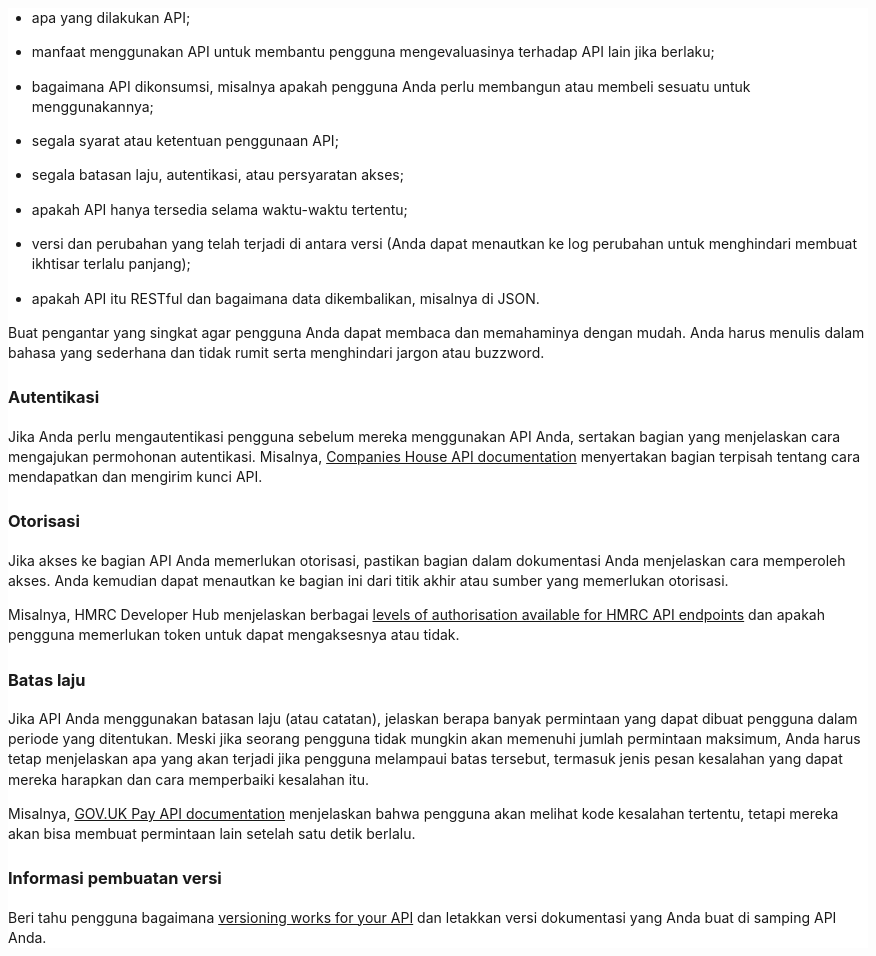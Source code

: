 -   apa yang dilakukan API;
    
-   manfaat menggunakan API untuk membantu pengguna mengevaluasinya terhadap API lain jika berlaku;
    
-   bagaimana API dikonsumsi, misalnya apakah pengguna Anda perlu membangun atau membeli sesuatu untuk menggunakannya;
    
-   segala syarat atau ketentuan penggunaan API;
    
-   segala batasan laju, autentikasi, atau persyaratan akses;
    
-   apakah API hanya tersedia selama waktu-waktu tertentu;
    
-   versi dan perubahan yang telah terjadi di antara versi (Anda dapat menautkan ke log perubahan untuk menghindari membuat ikhtisar terlalu panjang);
    
-   apakah API itu RESTful dan bagaimana data dikembalikan, misalnya di JSON.
    

Buat pengantar yang singkat agar pengguna Anda dapat membaca dan memahaminya dengan mudah. Anda harus menulis dalam bahasa yang sederhana dan tidak rumit serta menghindari jargon atau buzzword.

### Autentikasi

Jika Anda perlu mengautentikasi pengguna sebelum mereka menggunakan API Anda, sertakan bagian yang menjelaskan cara mengajukan permohonan autentikasi. Misalnya, [Companies House API documentation](https://developer.companieshouse.gov.uk/api/docs/index/gettingStarted/apikey_authorisation.html) menyertakan bagian terpisah tentang cara mendapatkan dan mengirim kunci API.

### Otorisasi

Jika akses ke bagian API Anda memerlukan otorisasi, pastikan bagian dalam dokumentasi Anda menjelaskan cara memperoleh akses. Anda kemudian dapat menautkan ke bagian ini dari titik akhir atau sumber yang memerlukan otorisasi.

Misalnya, HMRC Developer Hub menjelaskan berbagai [levels of authorisation available for HMRC API endpoints](https://developer.service.hmrc.gov.uk/api-documentation/docs/authorisation) dan apakah pengguna memerlukan token untuk dapat mengaksesnya atau tidak.

### Batas laju

Jika API Anda menggunakan batasan laju (atau catatan), jelaskan berapa banyak permintaan yang dapat dibuat pengguna dalam periode yang ditentukan. Meski jika seorang pengguna tidak mungkin akan memenuhi jumlah permintaan maksimum, Anda harus tetap menjelaskan apa yang akan terjadi jika pengguna melampaui batas tersebut, termasuk jenis pesan kesalahan yang dapat mereka harapkan dan cara memperbaiki kesalahan itu.

Misalnya, [GOV.UK Pay API documentation](https://govukpay-docs.cloudapps.digital/#api-rate-limits) menjelaskan bahwa pengguna akan melihat kode kesalahan tertentu, tetapi mereka akan bisa membuat permintaan lain setelah satu detik berlalu.

### Informasi pembuatan versi

Beri tahu pengguna bagaimana [versioning works for your API](https://www.gov.uk/guidance/gds-api-technical-and-data-standards#iterate-your-api) dan letakkan versi dokumentasi yang Anda buat di samping API Anda.
